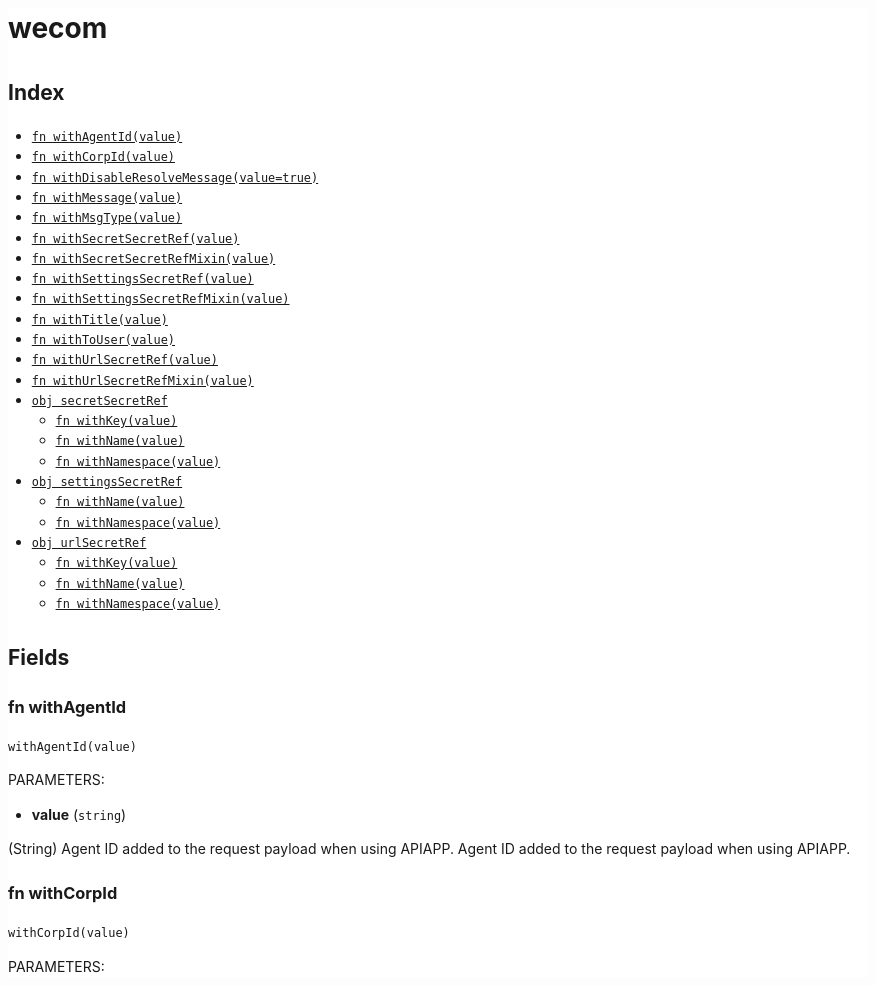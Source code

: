 # wecom



## Index

* [`fn withAgentId(value)`](#fn-withagentid)
* [`fn withCorpId(value)`](#fn-withcorpid)
* [`fn withDisableResolveMessage(value=true)`](#fn-withdisableresolvemessage)
* [`fn withMessage(value)`](#fn-withmessage)
* [`fn withMsgType(value)`](#fn-withmsgtype)
* [`fn withSecretSecretRef(value)`](#fn-withsecretsecretref)
* [`fn withSecretSecretRefMixin(value)`](#fn-withsecretsecretrefmixin)
* [`fn withSettingsSecretRef(value)`](#fn-withsettingssecretref)
* [`fn withSettingsSecretRefMixin(value)`](#fn-withsettingssecretrefmixin)
* [`fn withTitle(value)`](#fn-withtitle)
* [`fn withToUser(value)`](#fn-withtouser)
* [`fn withUrlSecretRef(value)`](#fn-withurlsecretref)
* [`fn withUrlSecretRefMixin(value)`](#fn-withurlsecretrefmixin)
* [`obj secretSecretRef`](#obj-secretsecretref)
  * [`fn withKey(value)`](#fn-secretsecretrefwithkey)
  * [`fn withName(value)`](#fn-secretsecretrefwithname)
  * [`fn withNamespace(value)`](#fn-secretsecretrefwithnamespace)
* [`obj settingsSecretRef`](#obj-settingssecretref)
  * [`fn withName(value)`](#fn-settingssecretrefwithname)
  * [`fn withNamespace(value)`](#fn-settingssecretrefwithnamespace)
* [`obj urlSecretRef`](#obj-urlsecretref)
  * [`fn withKey(value)`](#fn-urlsecretrefwithkey)
  * [`fn withName(value)`](#fn-urlsecretrefwithname)
  * [`fn withNamespace(value)`](#fn-urlsecretrefwithnamespace)

## Fields

### fn withAgentId

```jsonnet
withAgentId(value)
```

PARAMETERS:

* **value** (`string`)

(String) Agent ID added to the request payload when using APIAPP.
Agent ID added to the request payload when using APIAPP.
### fn withCorpId

```jsonnet
withCorpId(value)
```

PARAMETERS:
